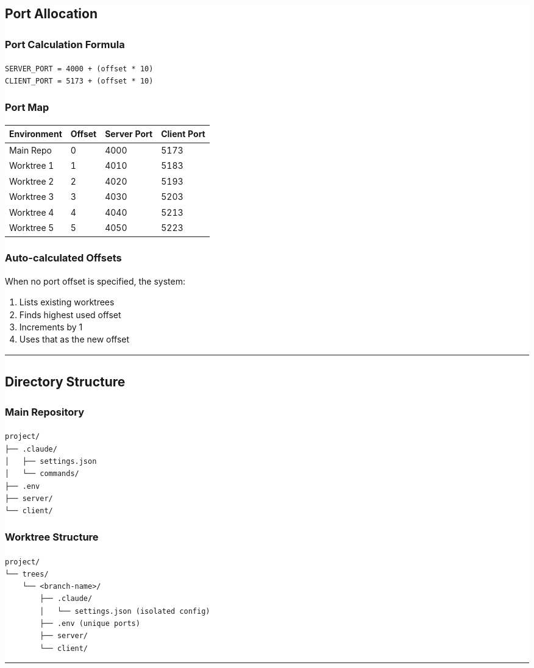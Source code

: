 ## Port Allocation

### Port Calculation Formula
```
SERVER_PORT = 4000 + (offset * 10)
CLIENT_PORT = 5173 + (offset * 10)
```

### Port Map

| Environment | Offset | Server Port | Client Port |
|-------------|--------|-------------|-------------|
| Main Repo   | 0      | 4000        | 5173        |
| Worktree 1  | 1      | 4010        | 5183        |
| Worktree 2  | 2      | 4020        | 5193        |
| Worktree 3  | 3      | 4030        | 5203        |
| Worktree 4  | 4      | 4040        | 5213        |
| Worktree 5  | 5      | 4050        | 5223        |

### Auto-calculated Offsets
When no port offset is specified, the system:
1. Lists existing worktrees
2. Finds highest used offset
3. Increments by 1
4. Uses that as the new offset

---

## Directory Structure

### Main Repository
```
project/
├── .claude/
│   ├── settings.json
│   └── commands/
├── .env
├── server/
└── client/
```

### Worktree Structure
```
project/
└── trees/
    └── <branch-name>/
        ├── .claude/
        │   └── settings.json (isolated config)
        ├── .env (unique ports)
        ├── server/
        └── client/
```

---